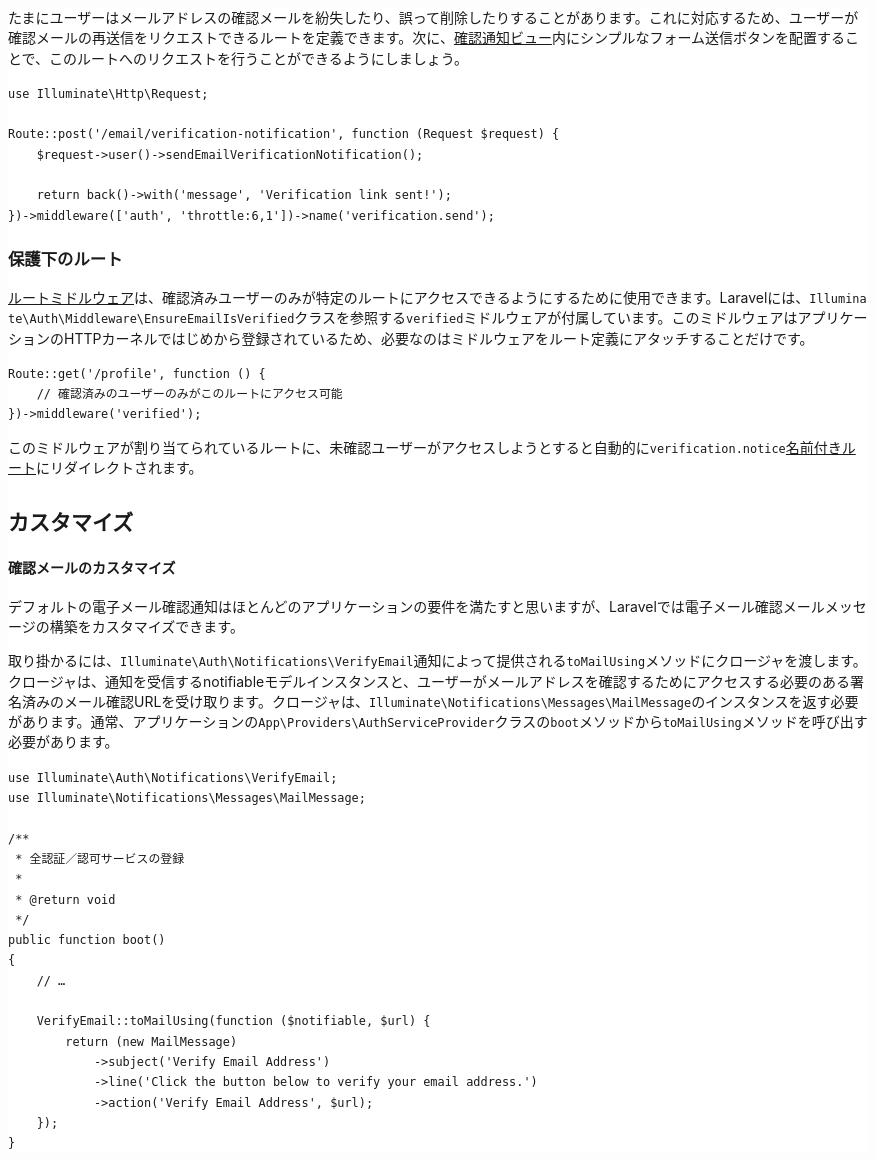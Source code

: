 たまにユーザーはメールアドレスの確認メールを紛失したり、誤って削除したりすることがあります。これに対応するため、ユーザーが確認メールの再送信をリクエストできるルートを定義できます。次に、[確認通知ビュー](#the-email-verification-notice)内にシンプルなフォーム送信ボタンを配置することで、このルートへのリクエストを行うことができるようにしましょう。

    use Illuminate\Http\Request;

    Route::post('/email/verification-notification', function (Request $request) {
        $request->user()->sendEmailVerificationNotification();

        return back()->with('message', 'Verification link sent!');
    })->middleware(['auth', 'throttle:6,1'])->name('verification.send');

<a name="protecting-routes"></a>
### 保護下のルート

[ルートミドルウェア](/docs/{{version}}/middleware)は、確認済みユーザーのみが特定のルートにアクセスできるようにするために使用できます。Laravelには、`Illuminate\Auth\Middleware\EnsureEmailIsVerified`クラスを参照する`verified`ミドルウェアが付属しています。このミドルウェアはアプリケーションのHTTPカーネルではじめから登録されているため、必要なのはミドルウェアをルート定義にアタッチすることだけです。

    Route::get('/profile', function () {
        // 確認済みのユーザーのみがこのルートにアクセス可能
    })->middleware('verified');

このミドルウェアが割り当てられているルートに、未確認ユーザーがアクセスしようとすると自動的に`verification.notice`[名前付きルート](/docs/{{version}}/routing#named-routes)にリダイレクトされます。

<a name="customization"></a>
## カスタマイズ

<a name="verification-email-customization"></a>
#### 確認メールのカスタマイズ

デフォルトの電子メール確認通知はほとんどのアプリケーションの要件を満たすと思いますが、Laravelでは電子メール確認メールメッセージの構築をカスタマイズできます。

取り掛かるには、`Illuminate\Auth\Notifications\VerifyEmail`通知によって提供される`toMailUsing`メソッドにクロージャを渡します。クロージャは、通知を受信するnotifiableモデルインスタンスと、ユーザーがメールアドレスを確認するためにアクセスする必要のある署名済みのメール確認URLを受け取ります。クロージャは、`Illuminate\Notifications\Messages\MailMessage`のインスタンスを返す必要があります。通常、アプリケーションの`App\Providers\AuthServiceProvider`クラスの`boot`メソッドから`toMailUsing`メソッドを呼び出す必要があります。

    use Illuminate\Auth\Notifications\VerifyEmail;
    use Illuminate\Notifications\Messages\MailMessage;

    /**
     * 全認証／認可サービスの登録
     *
     * @return void
     */
    public function boot()
    {
        // …

        VerifyEmail::toMailUsing(function ($notifiable, $url) {
            return (new MailMessage)
                ->subject('Verify Email Address')
                ->line('Click the button below to verify your email address.')
                ->action('Verify Email Address', $url);
        });
    }
